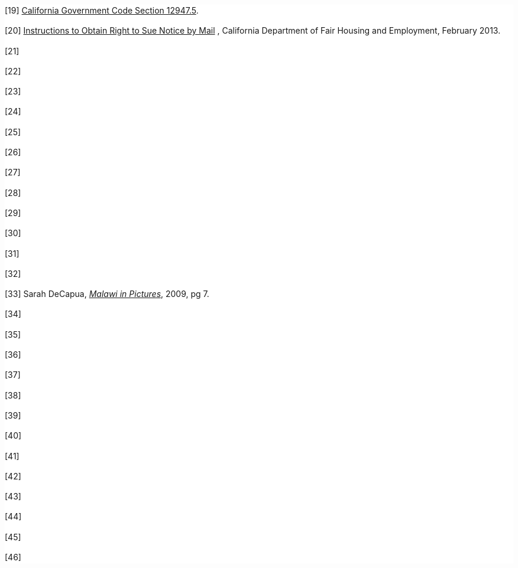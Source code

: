[19] [California Government Code Section
12947.5](http://codes.lp.findlaw.com/cacode/GOV/1/2/d3/2.8/6/1/s12947.5).

[20] [Instructions to Obtain Right to Sue Notice by
Mail](http://www.dfeh.ca.gov/res/docs/RTS/RTS%20Instructions%20and%20Form%20(2-13).pdf)
, California Department of Fair Housing and Employment, February 2013.

[21]

[22]

[23]

[24]

[25]

[26]

[27]

[28]

[29]

[30]

[31]

[32]

[33] Sarah DeCapua, [*Malawi in
Pictures*](https://books.google.com/books?id=ZQuk3icokBQC&pg=PA7&lpg=PA7&dq=Malawian+women+wearing+pants&source=bl&ots=rBFZgDz7p8&sig=jQe_Bx9Tetqv-h0LK0WozfetGeU&hl=en&ei=-2I4TfelLYbVgAem8r26CA&sa=X&oi=book_result&ct=result&resnum=10&ved=0CGEQ6AEwCQ#v=onepage&q=Malawian%20women%20wearing%20pants&f=false),
2009, pg 7.

[34]

[35]

[36]

[37]

[38]

[39]

[40]

[41]

[42]

[43]

[44]

[45]

[46]

